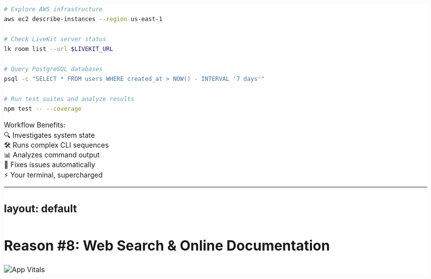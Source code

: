 ```bash
# Explore AWS infrastructure
aws ec2 describe-instances --region us-east-1

# Check LiveKit server status
lk room list --url $LIVEKIT_URL

# Query PostgreSQL databases
psql -c "SELECT * FROM users WHERE created_at > NOW() - INTERVAL '7 days'"

# Run test suites and analyze results
npm test -- --coverage
```

</div>

<div class="mb-4">
<div class="text-base font-semibold text-gray-800 mb-2">Workflow Benefits:</div>
<div class="space-y-1 text-sm">
<div class="flex items-center"><span class="text-blue-500 mr-2">🔍</span> Investigates system state</div>
<div class="flex items-center"><span class="text-green-500 mr-2">🛠️</span> Runs complex CLI sequences</div>
<div class="flex items-center"><span class="text-purple-500 mr-2">📊</span> Analyzes command output</div>
<div class="flex items-center"><span class="text-orange-500 mr-2">🔧</span> Fixes issues automatically</div>
</div>
</div>

<div class="text-center">
<div class="inline-block px-3 py-2 bg-amber-100 text-amber-800 rounded-lg text-sm font-medium">
⚡ Your terminal, supercharged
</div>
</div>

</div>

</div>

---
layout: default
---

# Reason #8: Web Search & Online Documentation

<div class="absolute top-4 left-4">
  <img src="https://app-vitals.com/img/app-vitals-banner.png" alt="App Vitals" class="h-6 opacity-70" />
</div>

<div class="grid grid-cols-2 gap-6 mt-6">

<div>
